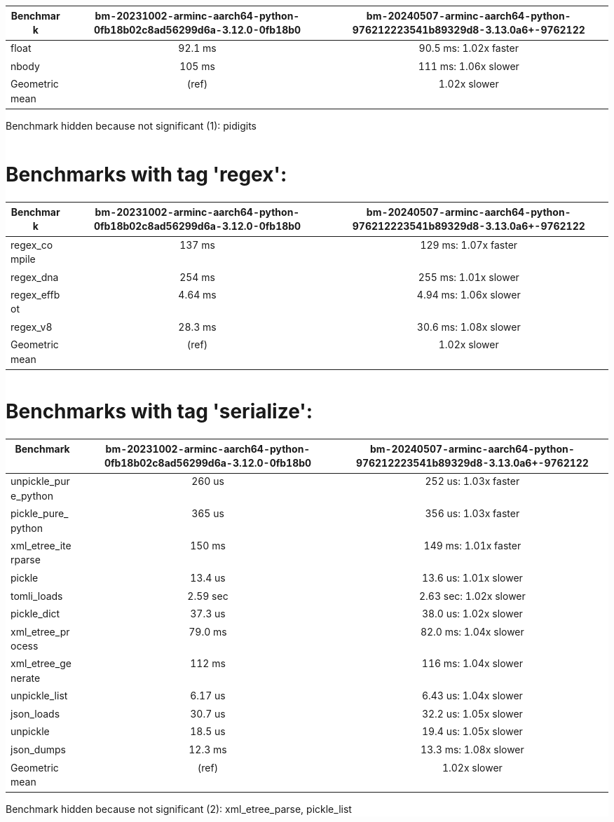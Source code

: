 | Benchmark      | bm-20231002-arminc-aarch64-python-0fb18b02c8ad56299d6a-3.12.0-0fb18b0 | bm-20240507-arminc-aarch64-python-976212223541b89329d8-3.13.0a6+-9762122 |
|----------------|:---------------------------------------------------------------------:|:------------------------------------------------------------------------:|
| float          | 92.1 ms                                                               | 90.5 ms: 1.02x faster                                                    |
| nbody          | 105 ms                                                                | 111 ms: 1.06x slower                                                     |
| Geometric mean | (ref)                                                                 | 1.02x slower                                                             |

Benchmark hidden because not significant (1): pidigits

Benchmarks with tag 'regex':
============================

| Benchmark      | bm-20231002-arminc-aarch64-python-0fb18b02c8ad56299d6a-3.12.0-0fb18b0 | bm-20240507-arminc-aarch64-python-976212223541b89329d8-3.13.0a6+-9762122 |
|----------------|:---------------------------------------------------------------------:|:------------------------------------------------------------------------:|
| regex_compile  | 137 ms                                                                | 129 ms: 1.07x faster                                                     |
| regex_dna      | 254 ms                                                                | 255 ms: 1.01x slower                                                     |
| regex_effbot   | 4.64 ms                                                               | 4.94 ms: 1.06x slower                                                    |
| regex_v8       | 28.3 ms                                                               | 30.6 ms: 1.08x slower                                                    |
| Geometric mean | (ref)                                                                 | 1.02x slower                                                             |

Benchmarks with tag 'serialize':
================================

| Benchmark            | bm-20231002-arminc-aarch64-python-0fb18b02c8ad56299d6a-3.12.0-0fb18b0 | bm-20240507-arminc-aarch64-python-976212223541b89329d8-3.13.0a6+-9762122 |
|----------------------|:---------------------------------------------------------------------:|:------------------------------------------------------------------------:|
| unpickle_pure_python | 260 us                                                                | 252 us: 1.03x faster                                                     |
| pickle_pure_python   | 365 us                                                                | 356 us: 1.03x faster                                                     |
| xml_etree_iterparse  | 150 ms                                                                | 149 ms: 1.01x faster                                                     |
| pickle               | 13.4 us                                                               | 13.6 us: 1.01x slower                                                    |
| tomli_loads          | 2.59 sec                                                              | 2.63 sec: 1.02x slower                                                   |
| pickle_dict          | 37.3 us                                                               | 38.0 us: 1.02x slower                                                    |
| xml_etree_process    | 79.0 ms                                                               | 82.0 ms: 1.04x slower                                                    |
| xml_etree_generate   | 112 ms                                                                | 116 ms: 1.04x slower                                                     |
| unpickle_list        | 6.17 us                                                               | 6.43 us: 1.04x slower                                                    |
| json_loads           | 30.7 us                                                               | 32.2 us: 1.05x slower                                                    |
| unpickle             | 18.5 us                                                               | 19.4 us: 1.05x slower                                                    |
| json_dumps           | 12.3 ms                                                               | 13.3 ms: 1.08x slower                                                    |
| Geometric mean       | (ref)                                                                 | 1.02x slower                                                             |

Benchmark hidden because not significant (2): xml_etree_parse, pickle_list
